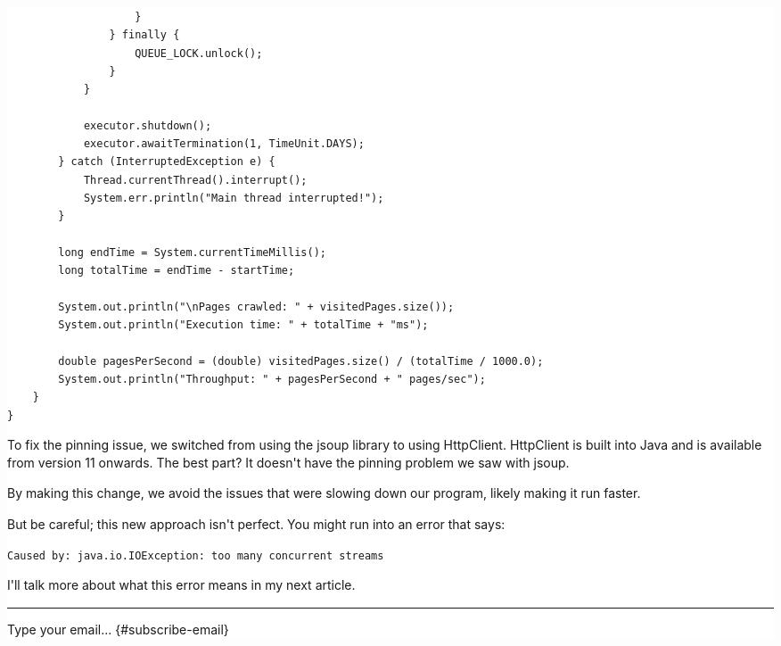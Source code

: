 ```
                    }
                } finally {
                    QUEUE_LOCK.unlock();
                }
            }

            executor.shutdown();
            executor.awaitTermination(1, TimeUnit.DAYS);
        } catch (InterruptedException e) {
            Thread.currentThread().interrupt();
            System.err.println("Main thread interrupted!");
        }

        long endTime = System.currentTimeMillis();
        long totalTime = endTime - startTime;

        System.out.println("\nPages crawled: " + visitedPages.size());
        System.out.println("Execution time: " + totalTime + "ms");

        double pagesPerSecond = (double) visitedPages.size() / (totalTime / 1000.0);
        System.out.println("Throughput: " + pagesPerSecond + " pages/sec");
    }
}
```

To fix the pinning issue, we switched from using the jsoup library to using HttpClient. HttpClient is built into Java and is available from version 11 onwards. The best part? It doesn't have the pinning problem we saw with jsoup.

By making this change, we avoid the issues that were slowing down our program, likely making it run faster.  


But be careful; this new approach isn't perfect. You might run into an error that says:

`Caused by: java.io.IOException: too many concurrent streams`

I'll talk more about what this error means in my next article.  

*** ** * ** ***

Type your email... {#subscribe-email}
